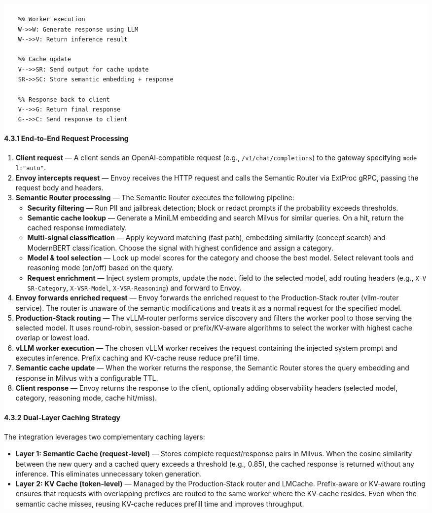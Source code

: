 ```mermaid

    %% Worker execution
    W->>W: Generate response using LLM
    W-->>V: Return inference result

    %% Cache update
    V-->>SR: Send output for cache update
    SR->>SC: Store semantic embedding + response

    %% Response back to client
    V-->>G: Return final response
    G-->>C: Send response to client
```

#### 4.3.1 End‑to‑End Request Processing

1. **Client request** — A client sends an OpenAI‑compatible request (e.g., `/v1/chat/completions`) to the gateway specifying `model:"auto"`.
2. **Envoy intercepts request** — Envoy receives the HTTP request and calls the Semantic Router via ExtProc gRPC, passing the request body and headers.
3. **Semantic Router processing** — The Semantic Router executes the following pipeline:
   * **Security filtering** — Run PII and jailbreak detection; block or redact prompts if the probability exceeds thresholds.
   * **Semantic cache lookup** — Generate a MiniLM embedding and search Milvus for similar queries. On a hit, return the cached response immediately.
   * **Multi‑signal classification** — Apply keyword matching (fast path), embedding similarity (concept search) and ModernBERT classification. Choose the signal with highest confidence and assign a category.
   * **Model & tool selection** — Look up model scores for the category and choose the best model. Select relevant tools and reasoning mode (on/off) based on the query.
   * **Request enrichment** — Inject system prompts, update the `model` field to the selected model, add routing headers (e.g., `X‑VSR‑Category`, `X‑VSR‑Model`, `X‑VSR‑Reasoning`) and forward to Envoy.
4. **Envoy forwards enriched request** — Envoy forwards the enriched request to the Production‑Stack router (vllm‑router service).  The router is unaware of the semantic modifications and treats it as a normal request for the specified model.
5. **Production‑Stack routing** — The vLLM‑router performs service discovery and filters the worker pool to those serving the selected model.  It uses round‑robin, session‑based or prefix/KV‑aware algorithms to select the worker with highest cache overlap or lowest load.
6. **vLLM worker execution** — The chosen vLLM worker receives the request containing the injected system prompt and executes inference.  Prefix caching and KV‑cache reuse reduce prefill time.
7. **Semantic cache update** — When the worker returns the response, the Semantic Router stores the query embedding and response in Milvus with a configurable TTL.
8. **Client response** — Envoy returns the response to the client, optionally adding observability headers (selected model, category, reasoning mode, cache hit/miss).

#### 4.3.2 Dual‑Layer Caching Strategy

The integration leverages two complementary caching layers:

* **Layer 1: Semantic Cache (request‑level)** — Stores complete request/response pairs in Milvus. When the cosine similarity between the new query and a cached query exceeds a threshold (e.g., 0.85), the cached response is returned without any inference. This eliminates unnecessary token generation.
* **Layer 2: KV Cache (token‑level)** — Managed by the Production‑Stack router and LMCache. Prefix‑aware or KV‑aware routing ensures that requests with overlapping prefixes are routed to the same worker where the KV‑cache resides. Even when the semantic cache misses, reusing KV‑cache reduces prefill time and improves throughput.
